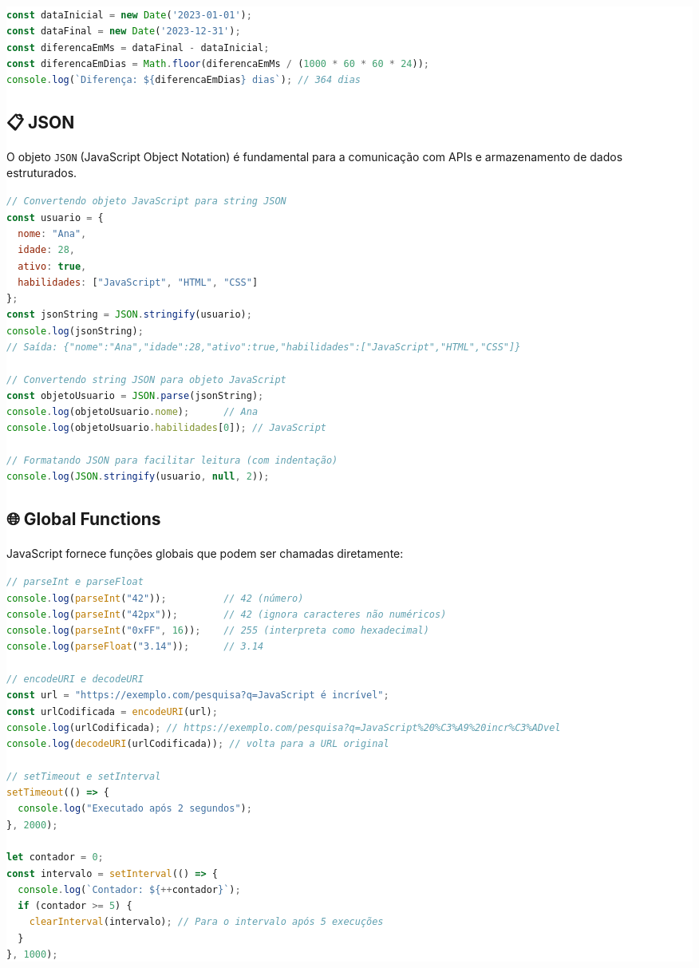 ```javascript
const dataInicial = new Date('2023-01-01');
const dataFinal = new Date('2023-12-31');
const diferencaEmMs = dataFinal - dataInicial;
const diferencaEmDias = Math.floor(diferencaEmMs / (1000 * 60 * 60 * 24));
console.log(`Diferença: ${diferencaEmDias} dias`); // 364 dias
```

## 📋 JSON

O objeto `JSON` (JavaScript Object Notation) é fundamental para a comunicação com APIs e armazenamento de dados estruturados.

```javascript
// Convertendo objeto JavaScript para string JSON
const usuario = { 
  nome: "Ana", 
  idade: 28,
  ativo: true,
  habilidades: ["JavaScript", "HTML", "CSS"]
};
const jsonString = JSON.stringify(usuario);
console.log(jsonString);
// Saída: {"nome":"Ana","idade":28,"ativo":true,"habilidades":["JavaScript","HTML","CSS"]}

// Convertendo string JSON para objeto JavaScript
const objetoUsuario = JSON.parse(jsonString);
console.log(objetoUsuario.nome);      // Ana
console.log(objetoUsuario.habilidades[0]); // JavaScript

// Formatando JSON para facilitar leitura (com indentação)
console.log(JSON.stringify(usuario, null, 2));
```

## 🌐 Global Functions

JavaScript fornece funções globais que podem ser chamadas diretamente:

```javascript
// parseInt e parseFloat
console.log(parseInt("42"));          // 42 (número)
console.log(parseInt("42px"));        // 42 (ignora caracteres não numéricos)
console.log(parseInt("0xFF", 16));    // 255 (interpreta como hexadecimal)
console.log(parseFloat("3.14"));      // 3.14

// encodeURI e decodeURI
const url = "https://exemplo.com/pesquisa?q=JavaScript é incrível";
const urlCodificada = encodeURI(url);
console.log(urlCodificada); // https://exemplo.com/pesquisa?q=JavaScript%20%C3%A9%20incr%C3%ADvel
console.log(decodeURI(urlCodificada)); // volta para a URL original

// setTimeout e setInterval
setTimeout(() => {
  console.log("Executado após 2 segundos");
}, 2000);

let contador = 0;
const intervalo = setInterval(() => {
  console.log(`Contador: ${++contador}`);
  if (contador >= 5) {
    clearInterval(intervalo); // Para o intervalo após 5 execuções
  }
}, 1000);
```
